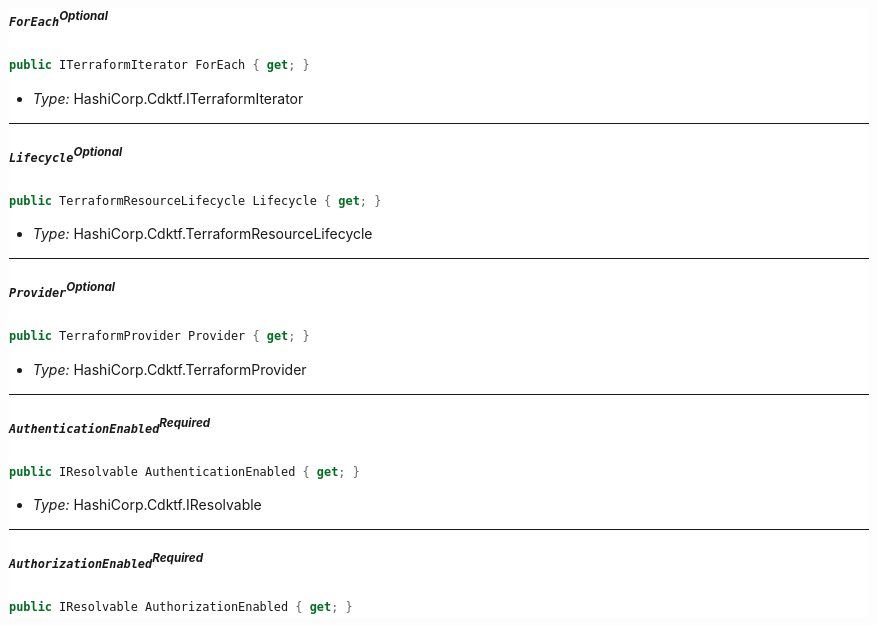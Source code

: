 ##### `ForEach`<sup>Optional</sup> <a name="ForEach" id="@cdktf/provider-mongodbatlas.dataMongodbatlasLdapConfiguration.DataMongodbatlasLdapConfiguration.property.forEach"></a>

```csharp
public ITerraformIterator ForEach { get; }
```

- *Type:* HashiCorp.Cdktf.ITerraformIterator

---

##### `Lifecycle`<sup>Optional</sup> <a name="Lifecycle" id="@cdktf/provider-mongodbatlas.dataMongodbatlasLdapConfiguration.DataMongodbatlasLdapConfiguration.property.lifecycle"></a>

```csharp
public TerraformResourceLifecycle Lifecycle { get; }
```

- *Type:* HashiCorp.Cdktf.TerraformResourceLifecycle

---

##### `Provider`<sup>Optional</sup> <a name="Provider" id="@cdktf/provider-mongodbatlas.dataMongodbatlasLdapConfiguration.DataMongodbatlasLdapConfiguration.property.provider"></a>

```csharp
public TerraformProvider Provider { get; }
```

- *Type:* HashiCorp.Cdktf.TerraformProvider

---

##### `AuthenticationEnabled`<sup>Required</sup> <a name="AuthenticationEnabled" id="@cdktf/provider-mongodbatlas.dataMongodbatlasLdapConfiguration.DataMongodbatlasLdapConfiguration.property.authenticationEnabled"></a>

```csharp
public IResolvable AuthenticationEnabled { get; }
```

- *Type:* HashiCorp.Cdktf.IResolvable

---

##### `AuthorizationEnabled`<sup>Required</sup> <a name="AuthorizationEnabled" id="@cdktf/provider-mongodbatlas.dataMongodbatlasLdapConfiguration.DataMongodbatlasLdapConfiguration.property.authorizationEnabled"></a>

```csharp
public IResolvable AuthorizationEnabled { get; }
```
